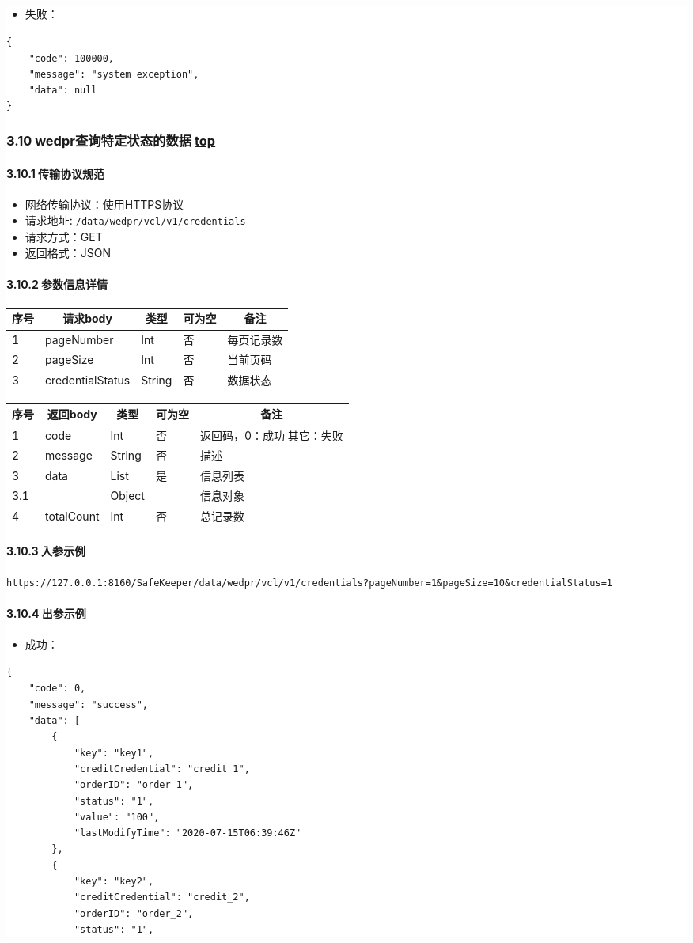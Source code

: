 * 失败：
```
{
    "code": 100000,
    "message": "system exception",
    "data": null
}
```

###  <span id="3.10">3.10 wedpr查询特定状态的数据</span>  [top](#catalog_top)

#### 3.10.1 传输协议规范

* 网络传输协议：使用HTTPS协议
* 请求地址: `/data/wedpr/vcl/v1/credentials`
* 请求方式：GET
* 返回格式：JSON

#### 3.10.2 参数信息详情

| 序号 | 请求body         | 类型   | 可为空 | 备注       |
| ---- | ---------------- | ------ | ------ | ---------- |
| 1    | pageNumber       | Int    | 否     | 每页记录数 |
| 2    | pageSize         | Int    | 否     | 当前页码   |
| 3    | credentialStatus | String | 否     | 数据状态   |

| 序号 | 返回body   | 类型   | 可为空 | 备注                       |
| ---- | ---------- | ------ | ------ | -------------------------- |
| 1    | code       | Int    | 否     | 返回码，0：成功 其它：失败 |
| 2    | message    | String | 否     | 描述                       |
| 3    | data       | List   | 是     | 信息列表                   |
| 3.1  |            | Object |        | 信息对象                   |
| 4    | totalCount | Int    | 否     | 总记录数                   |

#### 3.10.3 入参示例

`https://127.0.0.1:8160/SafeKeeper/data/wedpr/vcl/v1/credentials?pageNumber=1&pageSize=10&credentialStatus=1`

#### 3.10.4 出参示例

* 成功：
```
{
    "code": 0,
    "message": "success",
    "data": [
        {
            "key": "key1",
            "creditCredential": "credit_1",
            "orderID": "order_1",
            "status": "1",
            "value": "100",
            "lastModifyTime": "2020-07-15T06:39:46Z"
        },
        {
            "key": "key2",
            "creditCredential": "credit_2",
            "orderID": "order_2",
            "status": "1",
```
